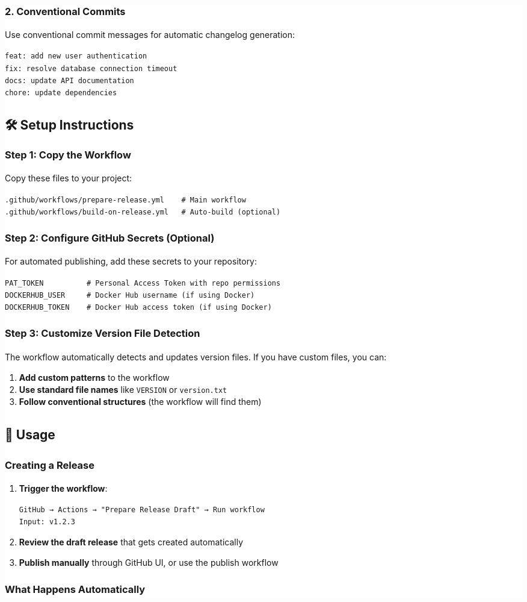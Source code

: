 ### **2. Conventional Commits**

Use conventional commit messages for automatic changelog generation:
```
feat: add new user authentication
fix: resolve database connection timeout
docs: update API documentation
chore: update dependencies
```

## 🛠️ **Setup Instructions**

### **Step 1: Copy the Workflow**

Copy these files to your project:
```
.github/workflows/prepare-release.yml    # Main workflow
.github/workflows/build-on-release.yml   # Auto-build (optional)
```

### **Step 2: Configure GitHub Secrets (Optional)**

For automated publishing, add these secrets to your repository:
```
PAT_TOKEN          # Personal Access Token with repo permissions
DOCKERHUB_USER     # Docker Hub username (if using Docker)
DOCKERHUB_TOKEN    # Docker Hub access token (if using Docker)
```

### **Step 3: Customize Version File Detection**

The workflow automatically detects and updates version files. If you have custom files, you can:

1. **Add custom patterns** to the workflow
2. **Use standard file names** like `VERSION` or `version.txt`
3. **Follow conventional structures** (the workflow will find them)

## 🎯 **Usage**

### **Creating a Release**

1. **Trigger the workflow**:
   ```
   GitHub → Actions → "Prepare Release Draft" → Run workflow
   Input: v1.2.3
   ```

2. **Review the draft release** that gets created automatically

3. **Publish manually** through GitHub UI, or use the publish workflow

### **What Happens Automatically**
